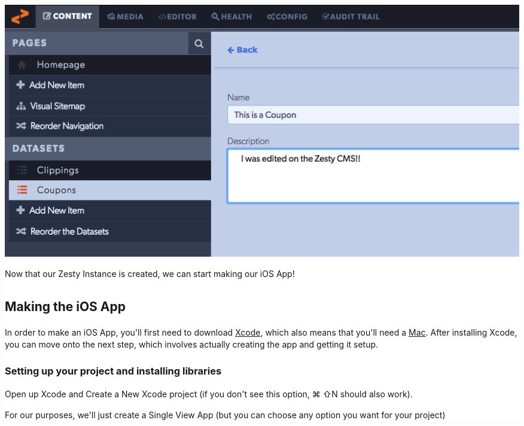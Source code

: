 ![Adding a New Entry](../../../.gitbook/assets/swift-guide/addinganewentry.png)

Now that our Zesty Instance is created, we can start making our iOS App!

## Making the iOS App

In order to make an iOS App, you'll first need to download [Xcode](https://itunes.apple.com/us/app/xcode/id497799835?mt=12), which also means that you'll need a [Mac](https://www.apple.com/mac/). After installing Xcode, you can move onto the next step, which involves actually creating the app and getting it setup.

### Setting up your project and installing libraries

Open up Xcode and Create a New Xcode project \(if you don't see this option, ⌘ ⇧N should also work\).

For our purposes, we'll just create a Single View App \(but you can choose any option you want for your project\)
